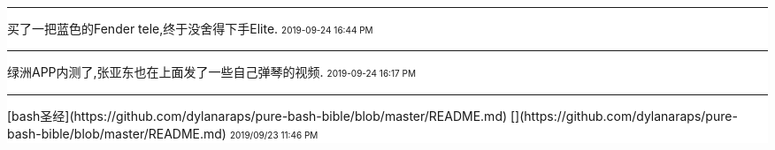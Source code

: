 <hr>

买了一把蓝色的Fender tele,终于没舍得下手Elite.
<font size="1">2019-09-24 16:44 PM</font>
<hr>



绿洲APP内测了,张亚东也在上面发了一些自己弹琴的视频.
<font size="1">2019-09-24 16:17 PM</font>
<hr>
[bash圣经](https://github.com/dylanaraps/pure-bash-bible/blob/master/README.md) [](https://github.com/dylanaraps/pure-bash-bible/blob/master/README.md)
<font size="1">2019/09/23 11:46 PM </font>

